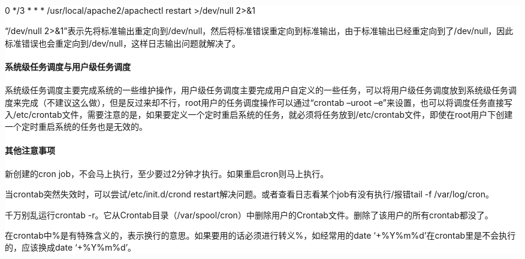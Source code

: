 0 */3 * * * /usr/local/apache2/apachectl restart >/dev/null 2>&1

“/dev/null 2>&1”表示先将标准输出重定向到/dev/null，然后将标准错误重定向到标准输出，由于标准输出已经重定向到了/dev/null，因此标准错误也会重定向到/dev/null，这样日志输出问题就解决了。

#### 系统级任务调度与用户级任务调度

系统级任务调度主要完成系统的一些维护操作，用户级任务调度主要完成用户自定义的一些任务，可以将用户级任务调度放到系统级任务调度来完成（不建议这么做），但是反过来却不行，root用户的任务调度操作可以通过“crontab –uroot –e”来设置，也可以将调度任务直接写入/etc/crontab文件，需要注意的是，如果要定义一个定时重启系统的任务，就必须将任务放到/etc/crontab文件，即使在root用户下创建一个定时重启系统的任务也是无效的。

#### 其他注意事项

新创建的cron job，不会马上执行，至少要过2分钟才执行。如果重启cron则马上执行。

当crontab突然失效时，可以尝试/etc/init.d/crond restart解决问题。或者查看日志看某个job有没有执行/报错tail -f /var/log/cron。

千万别乱运行crontab -r。它从Crontab目录（/var/spool/cron）中删除用户的Crontab文件。删除了该用户的所有crontab都没了。

在crontab中%是有特殊含义的，表示换行的意思。如果要用的话必须进行转义\%，如经常用的date ‘+%Y%m%d’在crontab里是不会执行的，应该换成date ‘+\%Y\%m\%d’。	